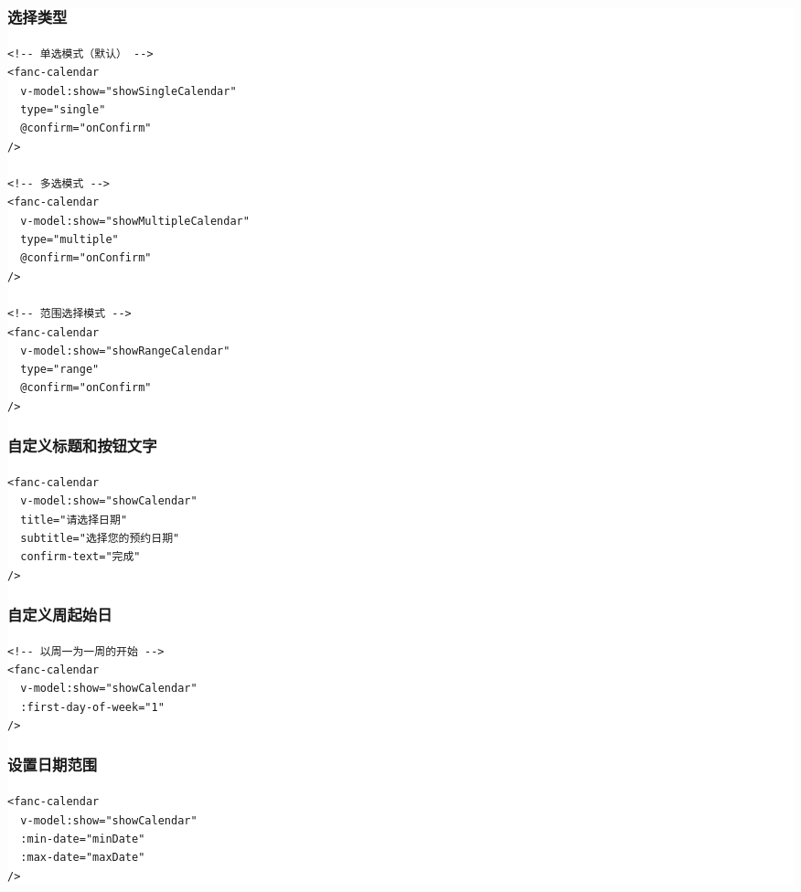 ### 选择类型

```vue
<!-- 单选模式（默认） -->
<fanc-calendar
  v-model:show="showSingleCalendar"
  type="single"
  @confirm="onConfirm"
/>

<!-- 多选模式 -->
<fanc-calendar
  v-model:show="showMultipleCalendar"
  type="multiple"
  @confirm="onConfirm"
/>

<!-- 范围选择模式 -->
<fanc-calendar
  v-model:show="showRangeCalendar"
  type="range"
  @confirm="onConfirm"
/>
```

### 自定义标题和按钮文字

```vue
<fanc-calendar
  v-model:show="showCalendar"
  title="请选择日期"
  subtitle="选择您的预约日期"
  confirm-text="完成"
/>
```

### 自定义周起始日

```vue
<!-- 以周一为一周的开始 -->
<fanc-calendar
  v-model:show="showCalendar"
  :first-day-of-week="1"
/>
```

### 设置日期范围

```vue
<fanc-calendar
  v-model:show="showCalendar"
  :min-date="minDate"
  :max-date="maxDate"
/>
```
